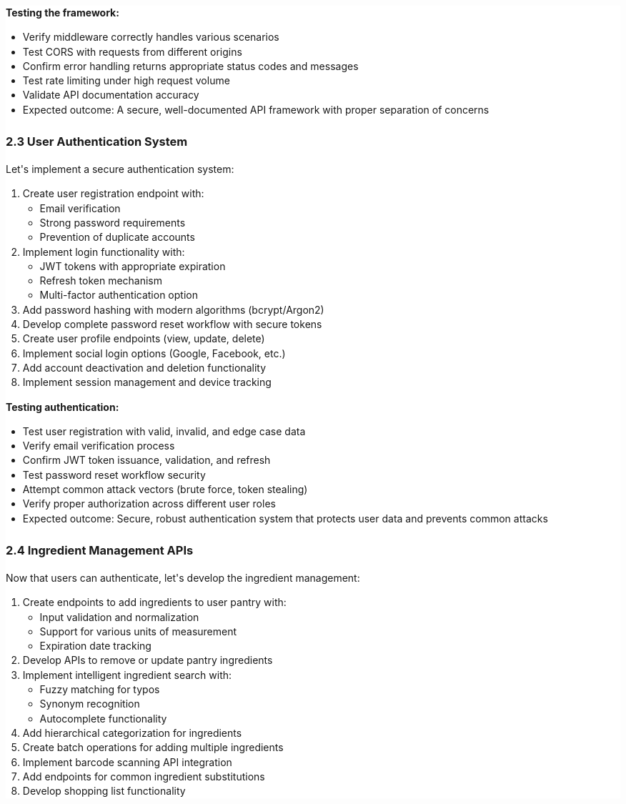**Testing the framework:**
- Verify middleware correctly handles various scenarios
- Test CORS with requests from different origins
- Confirm error handling returns appropriate status codes and messages
- Test rate limiting under high request volume
- Validate API documentation accuracy
- Expected outcome: A secure, well-documented API framework with proper separation of concerns

### 2.3 User Authentication System

Let's implement a secure authentication system:

1. Create user registration endpoint with:
   - Email verification
   - Strong password requirements
   - Prevention of duplicate accounts
2. Implement login functionality with:
   - JWT tokens with appropriate expiration
   - Refresh token mechanism
   - Multi-factor authentication option
3. Add password hashing with modern algorithms (bcrypt/Argon2)
4. Develop complete password reset workflow with secure tokens
5. Create user profile endpoints (view, update, delete)
6. Implement social login options (Google, Facebook, etc.)
7. Add account deactivation and deletion functionality
8. Implement session management and device tracking

**Testing authentication:**
- Test user registration with valid, invalid, and edge case data
- Verify email verification process
- Confirm JWT token issuance, validation, and refresh
- Test password reset workflow security
- Attempt common attack vectors (brute force, token stealing)
- Verify proper authorization across different user roles
- Expected outcome: Secure, robust authentication system that protects user data and prevents common attacks

### 2.4 Ingredient Management APIs

Now that users can authenticate, let's develop the ingredient management:

1. Create endpoints to add ingredients to user pantry with:
   - Input validation and normalization
   - Support for various units of measurement
   - Expiration date tracking
2. Develop APIs to remove or update pantry ingredients
3. Implement intelligent ingredient search with:
   - Fuzzy matching for typos
   - Synonym recognition
   - Autocomplete functionality
4. Add hierarchical categorization for ingredients
5. Create batch operations for adding multiple ingredients
6. Implement barcode scanning API integration
7. Add endpoints for common ingredient substitutions
8. Develop shopping list functionality
